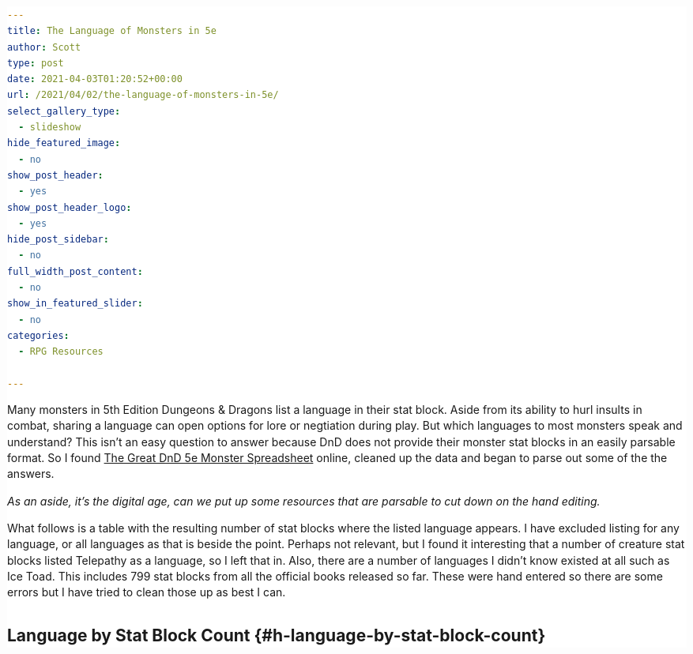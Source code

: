 ```yaml
---
title: The Language of Monsters in 5e
author: Scott
type: post
date: 2021-04-03T01:20:52+00:00
url: /2021/04/02/the-language-of-monsters-in-5e/
select_gallery_type:
  - slideshow
hide_featured_image:
  - no
show_post_header:
  - yes
show_post_header_logo:
  - yes
hide_post_sidebar:
  - no
full_width_post_content:
  - no
show_in_featured_slider:
  - no
categories:
  - RPG Resources

---
```

Many monsters in 5th Edition Dungeons & Dragons list a language in their stat block. Aside from its ability to hurl insults in combat, sharing a language can open options for lore or negtiation during play. But which languages to most monsters speak and understand? This isn&#8217;t an easy question to answer because DnD does not provide their monster stat blocks in an easily parsable format. So I found <a href="https://www.reddit.com/r/UnearthedArcana/comments/8zvr6s/the_great_dd5e_monster_spreadsheet/" target="_blank" rel="noreferrer noopener">The Great DnD 5e Monster Spreadsheet</a> online, cleaned up the data and began to parse out some of the the answers.

_As an aside, it&#8217;s the digital age, can we put up some resources that are parsable to cut down on the hand editing._

What follows is a table with the resulting number of stat blocks where the listed language appears. I have excluded listing for any language, or all languages as that is beside the point. Perhaps not relevant, but I found it interesting that a number of creature stat blocks listed Telepathy as a language, so I left that in. Also, there are a number of languages I didn&#8217;t know existed at all such as Ice Toad. This includes 799 stat blocks from all the official books released so far. These were hand entered so there are some errors but I have tried to clean those up as best I can.

## Language by Stat Block Count {#h-language-by-stat-block-count}

<div class="wp-block-getwid-section">
  <div class="wp-block-getwid-section__wrapper getwid-justify-content-flex-start">
    <div class="wp-block-getwid-section__inner-wrapper">
      <div class="wp-block-getwid-section__background-holder">
        <div class="wp-block-getwid-section__background">
        </div>
        